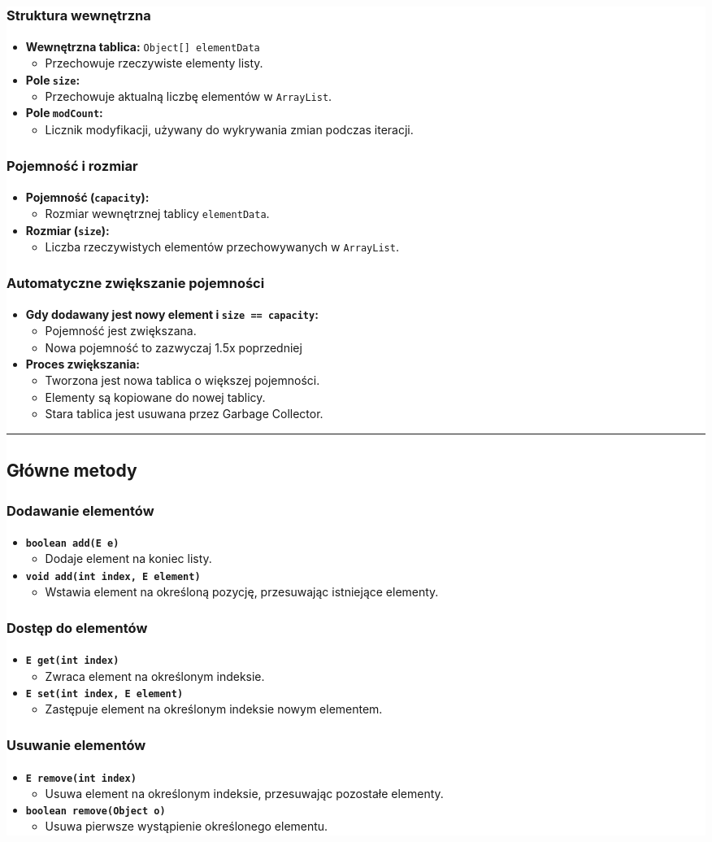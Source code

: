 ### Struktura wewnętrzna

- **Wewnętrzna tablica:** `Object[] elementData`
    - Przechowuje rzeczywiste elementy listy.
- **Pole `size`:**
    - Przechowuje aktualną liczbę elementów w `ArrayList`.
- **Pole `modCount`:** 
    - Licznik modyfikacji, używany do wykrywania zmian podczas iteracji.


### Pojemność i rozmiar

- **Pojemność (`capacity`):**
    - Rozmiar wewnętrznej tablicy `elementData`.
- **Rozmiar (`size`):**
    - Liczba rzeczywistych elementów przechowywanych w `ArrayList`.

### Automatyczne zwiększanie pojemności

- **Gdy dodawany jest nowy element i `size == capacity`:**
    - Pojemność jest zwiększana.
    - Nowa pojemność to zazwyczaj 1.5x poprzedniej
- **Proces zwiększania:**
    - Tworzona jest nowa tablica o większej pojemności.
    - Elementy są kopiowane do nowej tablicy.
    - Stara tablica jest usuwana przez Garbage Collector.

---

## Główne metody

### Dodawanie elementów

- **`boolean add(E e)`**
    - Dodaje element na koniec listy.
- **`void add(int index, E element)`**
    - Wstawia element na określoną pozycję, przesuwając istniejące elementy.

### Dostęp do elementów

- **`E get(int index)`**
    - Zwraca element na określonym indeksie.
- **`E set(int index, E element)`**
    - Zastępuje element na określonym indeksie nowym elementem.

### Usuwanie elementów

- **`E remove(int index)`**
    - Usuwa element na określonym indeksie, przesuwając pozostałe elementy.
- **`boolean remove(Object o)`**
    - Usuwa pierwsze wystąpienie określonego elementu.
